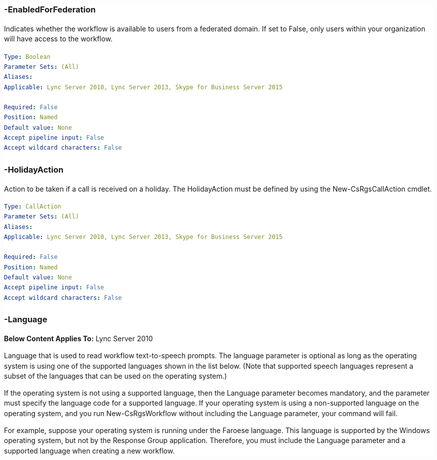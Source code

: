 ### -EnabledForFederation
Indicates whether the workflow is available to users from a federated domain.
If set to False, only users within your organization will have access to the workflow.

```yaml
Type: Boolean
Parameter Sets: (All)
Aliases: 
Applicable: Lync Server 2010, Lync Server 2013, Skype for Business Server 2015

Required: False
Position: Named
Default value: None
Accept pipeline input: False
Accept wildcard characters: False
```

### -HolidayAction
Action to be taken if a call is received on a holiday.
The HolidayAction must be defined by using the New-CsRgsCallAction cmdlet.

```yaml
Type: CallAction
Parameter Sets: (All)
Aliases: 
Applicable: Lync Server 2010, Lync Server 2013, Skype for Business Server 2015

Required: False
Position: Named
Default value: None
Accept pipeline input: False
Accept wildcard characters: False
```

### -Language
**Below Content Applies To:** Lync Server 2010

Language that is used to read workflow text-to-speech prompts.
The language parameter is optional as long as the operating system is using one of the supported languages shown in the list below.
(Note that supported speech languages represent a subset of the languages that can be used on the operating system.)

If the operating system is not using a supported language, then the Language parameter becomes mandatory, and the parameter must specify the language code for a supported language.
If your operating system is using a non-supported language on the operating system, and you run New-CsRgsWorkflow without including the Language parameter, your command will fail.

For example, suppose your operating system is running under the Faroese language.
This  language is supported by the Windows operating system, but not by the Response Group application.
Therefore, you must include the Language parameter and a supported language when creating a new workflow.

